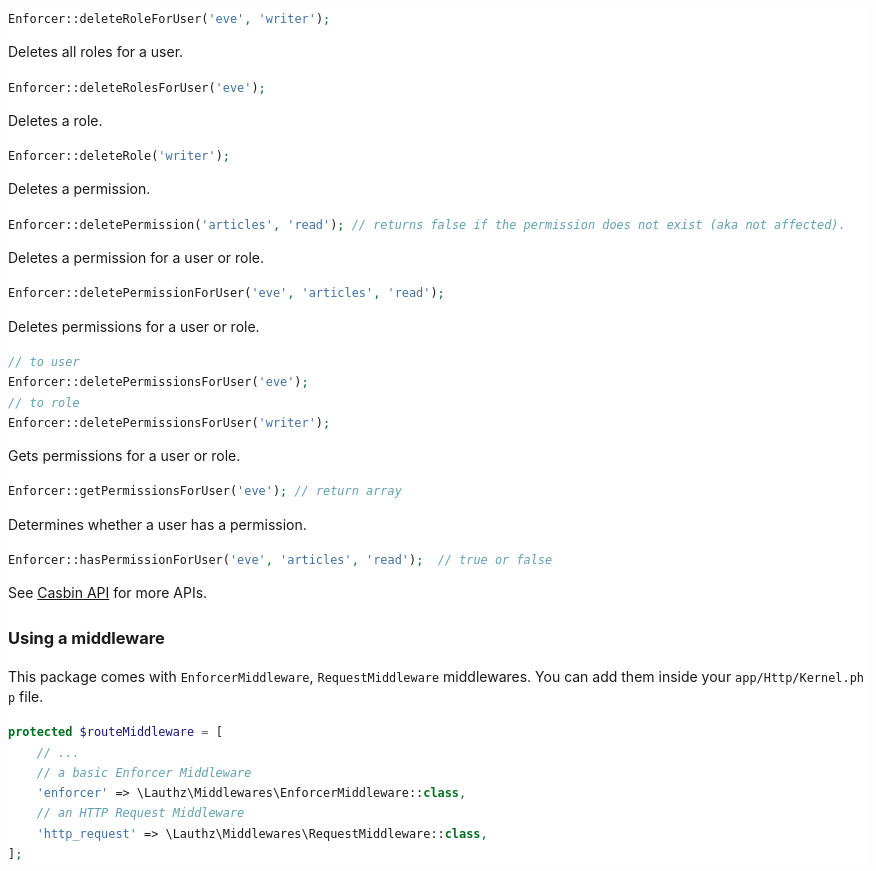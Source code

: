 ```php
Enforcer::deleteRoleForUser('eve', 'writer');
```

Deletes all roles for a user.

```php
Enforcer::deleteRolesForUser('eve');
```

Deletes a role.

```php
Enforcer::deleteRole('writer');
```

Deletes a permission.

```php
Enforcer::deletePermission('articles', 'read'); // returns false if the permission does not exist (aka not affected).
```

Deletes a permission for a user or role.

```php
Enforcer::deletePermissionForUser('eve', 'articles', 'read');
```

Deletes permissions for a user or role.

```php
// to user
Enforcer::deletePermissionsForUser('eve');
// to role
Enforcer::deletePermissionsForUser('writer');
```

Gets permissions for a user or role.

```php
Enforcer::getPermissionsForUser('eve'); // return array
```

Determines whether a user has a permission.

```php
Enforcer::hasPermissionForUser('eve', 'articles', 'read');  // true or false
```

See [Casbin API](https://casbin.org/docs/management-api#reference) for more APIs.

### Using a middleware

This package comes with `EnforcerMiddleware`, `RequestMiddleware` middlewares. You can add them inside your `app/Http/Kernel.php` file.

```php
protected $routeMiddleware = [
    // ...
    // a basic Enforcer Middleware
    'enforcer' => \Lauthz\Middlewares\EnforcerMiddleware::class,
    // an HTTP Request Middleware
    'http_request' => \Lauthz\Middlewares\RequestMiddleware::class,
];
```
